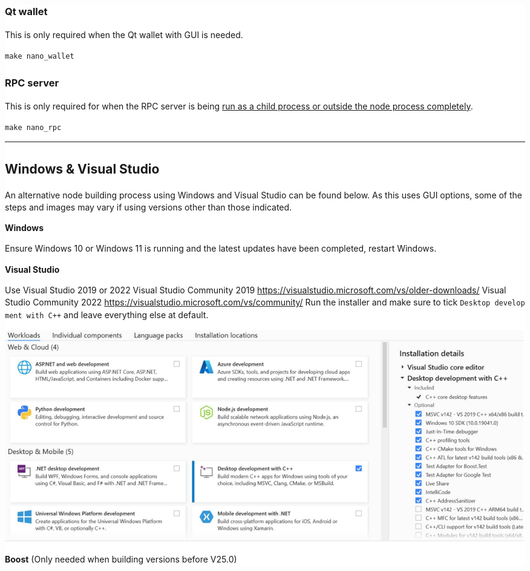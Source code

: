 ### Qt wallet

This is only required when the Qt wallet with GUI is needed.

`make nano_wallet`

### RPC server

This is only required for when the RPC server is being [run as a child process or outside the node process completely](advanced.md#running-nano-as-a-service).

`make nano_rpc`

---

## Windows & Visual Studio

An alternative node building process using Windows and Visual Studio can be found below. As this uses GUI options, some of the steps and images may vary if using versions other than those indicated.

**Windows**

Ensure Windows 10 or Windows 11 is running and the latest updates have been completed, restart Windows.

**Visual Studio**

Use Visual Studio 2019 or 2022
Visual Studio Community 2019 https://visualstudio.microsoft.com/vs/older-downloads/ 
Visual Studio Community 2022 https://visualstudio.microsoft.com/vs/community/ 
Run the installer and make sure to tick `Desktop development with C++` and leave everything else at default.

![Visual Studio 2019 Install](../images/windows-10-build-instructions/visual-studio-install.jpg)

**Boost** (Only needed when building versions before V25.0)
